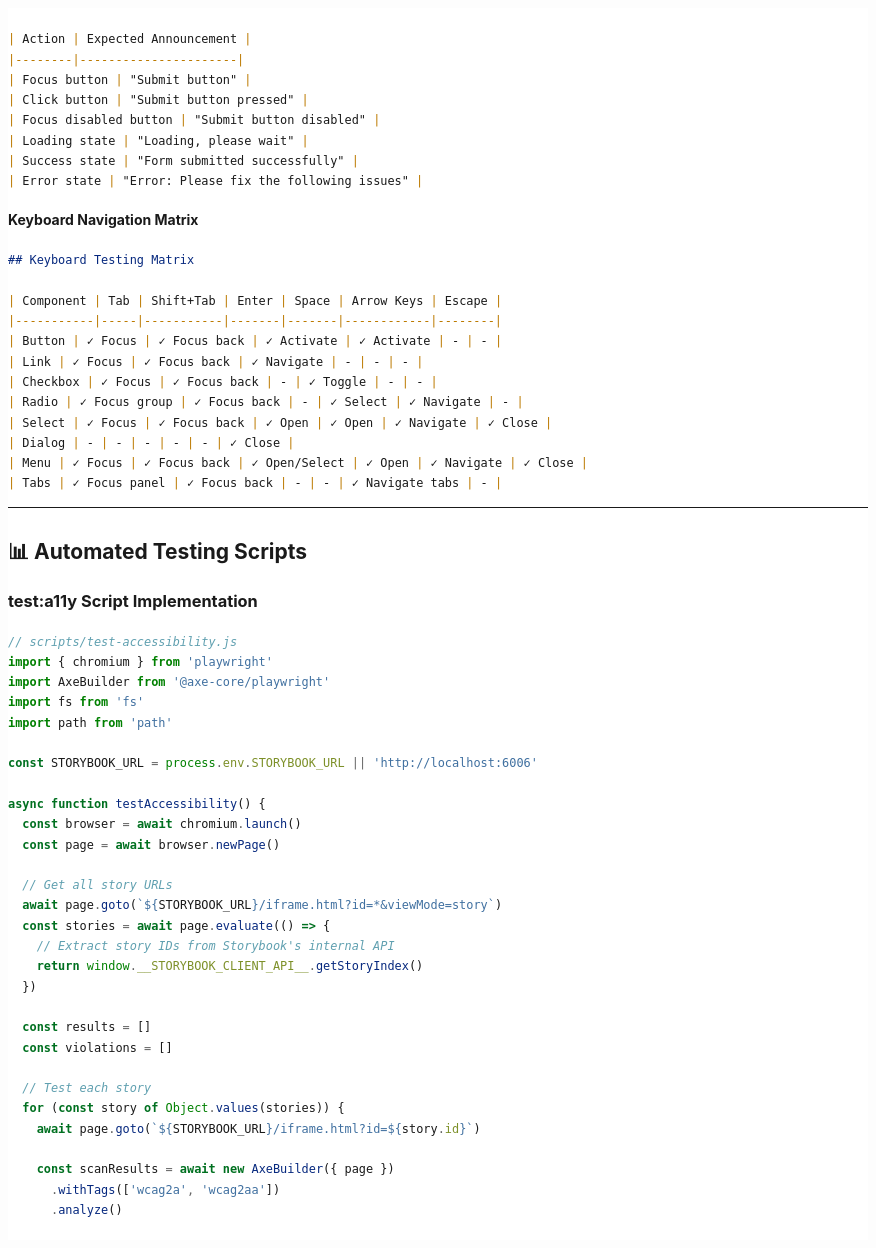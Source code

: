 ```markdown

| Action | Expected Announcement |
|--------|----------------------|
| Focus button | "Submit button" |
| Click button | "Submit button pressed" |
| Focus disabled button | "Submit button disabled" |
| Loading state | "Loading, please wait" |
| Success state | "Form submitted successfully" |
| Error state | "Error: Please fix the following issues" |
```

#### Keyboard Navigation Matrix
```markdown
## Keyboard Testing Matrix

| Component | Tab | Shift+Tab | Enter | Space | Arrow Keys | Escape |
|-----------|-----|-----------|-------|-------|------------|--------|
| Button | ✓ Focus | ✓ Focus back | ✓ Activate | ✓ Activate | - | - |
| Link | ✓ Focus | ✓ Focus back | ✓ Navigate | - | - | - |
| Checkbox | ✓ Focus | ✓ Focus back | - | ✓ Toggle | - | - |
| Radio | ✓ Focus group | ✓ Focus back | - | ✓ Select | ✓ Navigate | - |
| Select | ✓ Focus | ✓ Focus back | ✓ Open | ✓ Open | ✓ Navigate | ✓ Close |
| Dialog | - | - | - | - | - | ✓ Close |
| Menu | ✓ Focus | ✓ Focus back | ✓ Open/Select | ✓ Open | ✓ Navigate | ✓ Close |
| Tabs | ✓ Focus panel | ✓ Focus back | - | - | ✓ Navigate tabs | - |
```

---

## 📊 Automated Testing Scripts

### test:a11y Script Implementation
```javascript
// scripts/test-accessibility.js
import { chromium } from 'playwright'
import AxeBuilder from '@axe-core/playwright'
import fs from 'fs'
import path from 'path'

const STORYBOOK_URL = process.env.STORYBOOK_URL || 'http://localhost:6006'

async function testAccessibility() {
  const browser = await chromium.launch()
  const page = await browser.newPage()
  
  // Get all story URLs
  await page.goto(`${STORYBOOK_URL}/iframe.html?id=*&viewMode=story`)
  const stories = await page.evaluate(() => {
    // Extract story IDs from Storybook's internal API
    return window.__STORYBOOK_CLIENT_API__.getStoryIndex()
  })
  
  const results = []
  const violations = []
  
  // Test each story
  for (const story of Object.values(stories)) {
    await page.goto(`${STORYBOOK_URL}/iframe.html?id=${story.id}`)
    
    const scanResults = await new AxeBuilder({ page })
      .withTags(['wcag2a', 'wcag2aa'])
      .analyze()
    
```